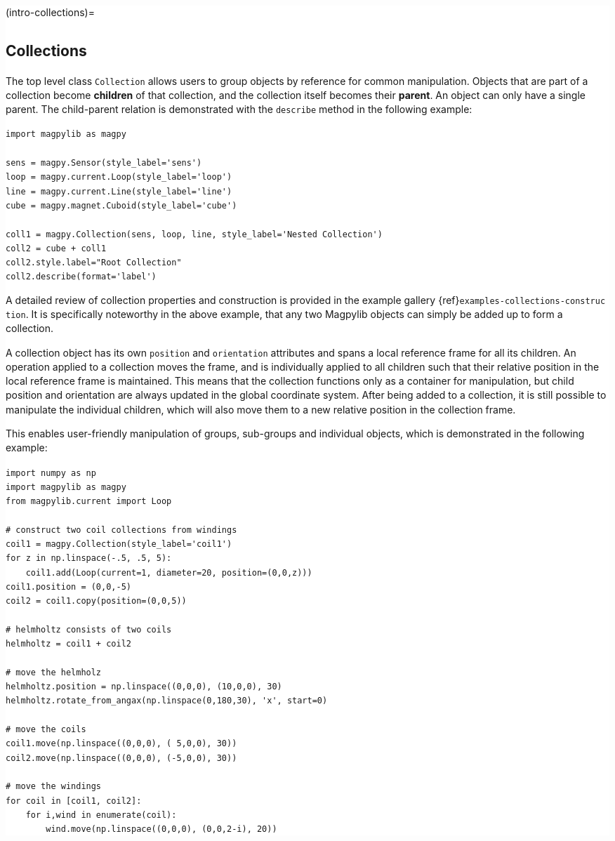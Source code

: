 
(intro-collections)=

## Collections

The top level class `Collection` allows users to group objects by reference for common manipulation. Objects that are part of a collection become **children** of that collection, and the collection itself becomes their **parent**. An object can only have a single parent. The child-parent relation is demonstrated with the `describe` method in the following example:

```{code-cell} ipython3
import magpylib as magpy

sens = magpy.Sensor(style_label='sens')
loop = magpy.current.Loop(style_label='loop')
line = magpy.current.Line(style_label='line')
cube = magpy.magnet.Cuboid(style_label='cube')

coll1 = magpy.Collection(sens, loop, line, style_label='Nested Collection')
coll2 = cube + coll1
coll2.style.label="Root Collection"
coll2.describe(format='label')
```


A detailed review of collection properties and construction is provided in the example gallery {ref}`examples-collections-construction`. It is specifically noteworthy in the above example, that any two Magpylib objects can simply be added up to form a collection.

A collection object has its own `position` and `orientation` attributes and spans a local reference frame for all its children. An operation applied to a collection moves the frame, and is individually applied to all children such that their relative position in the local reference frame is maintained. This means that the collection functions only as a container for manipulation, but child position and orientation are always updated in the global coordinate system. After being added to a collection, it is still possible to manipulate the individual children, which will also move them to a new relative position in the collection frame.

This enables user-friendly manipulation of groups, sub-groups and individual objects, which is demonstrated in the following example:

```{code-cell} ipython3
import numpy as np
import magpylib as magpy
from magpylib.current import Loop

# construct two coil collections from windings
coil1 = magpy.Collection(style_label='coil1')
for z in np.linspace(-.5, .5, 5):
    coil1.add(Loop(current=1, diameter=20, position=(0,0,z)))
coil1.position = (0,0,-5)
coil2 = coil1.copy(position=(0,0,5))

# helmholtz consists of two coils
helmholtz = coil1 + coil2

# move the helmholz
helmholtz.position = np.linspace((0,0,0), (10,0,0), 30)
helmholtz.rotate_from_angax(np.linspace(0,180,30), 'x', start=0)

# move the coils
coil1.move(np.linspace((0,0,0), ( 5,0,0), 30))
coil2.move(np.linspace((0,0,0), (-5,0,0), 30))

# move the windings
for coil in [coil1, coil2]:
    for i,wind in enumerate(coil):
        wind.move(np.linspace((0,0,0), (0,0,2-i), 20))
```
